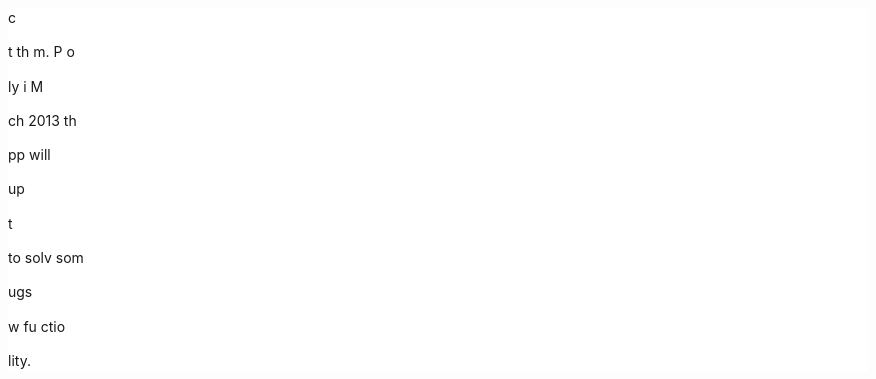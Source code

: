 

 

c


t
 th
m. P
o


ly i
 M

ch 2013 th
 
pp will 

 up

t

 to solv
 som
 
ugs 


 


 

w fu
ctio

lity.






